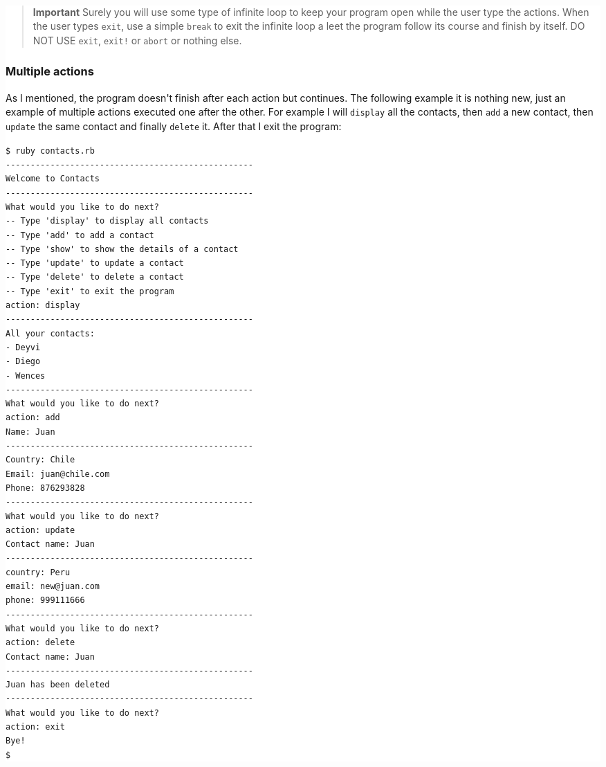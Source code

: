 > **Important** Surely you will use some type of infinite loop to keep your program open while the user type the actions. When the user types `exit`, use a simple `break` to exit the infinite loop a leet the program follow its course and finish by itself. DO NOT USE `exit`, `exit!` or `abort` or nothing else.

### Multiple actions

As I mentioned, the program doesn't finish after each action but continues. The following example it is nothing new, just an example of multiple actions executed one after the other. For example I will `display` all the contacts, then `add` a new contact, then `update` the same contact and finally `delete` it. After that I exit the program:

```
$ ruby contacts.rb
--------------------------------------------------
Welcome to Contacts
--------------------------------------------------
What would you like to do next?
-- Type 'display' to display all contacts
-- Type 'add' to add a contact
-- Type 'show' to show the details of a contact
-- Type 'update' to update a contact
-- Type 'delete' to delete a contact
-- Type 'exit' to exit the program
action: display
--------------------------------------------------
All your contacts:
- Deyvi
- Diego
- Wences
--------------------------------------------------
What would you like to do next?
action: add
Name: Juan
--------------------------------------------------
Country: Chile
Email: juan@chile.com
Phone: 876293828
--------------------------------------------------
What would you like to do next?
action: update
Contact name: Juan
--------------------------------------------------
country: Peru
email: new@juan.com
phone: 999111666
--------------------------------------------------
What would you like to do next?
action: delete
Contact name: Juan
--------------------------------------------------
Juan has been deleted
--------------------------------------------------
What would you like to do next?
action: exit
Bye!
$
```
